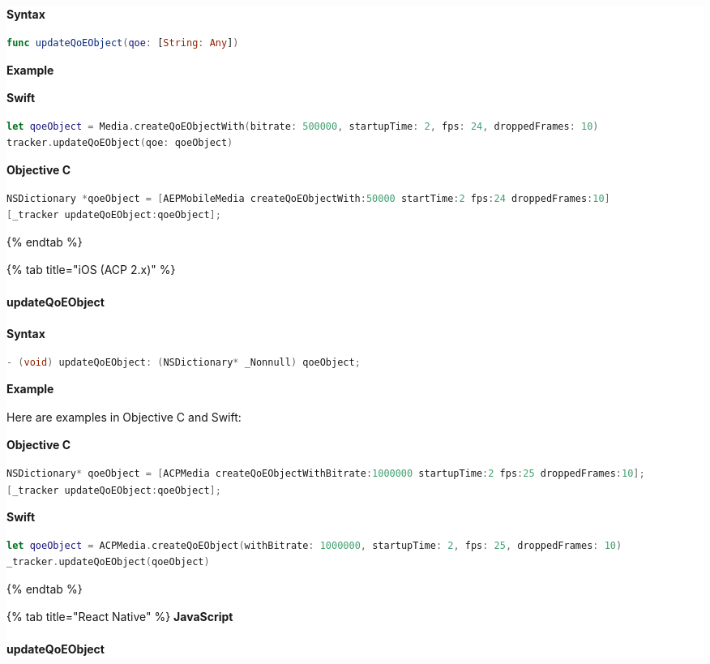 **Syntax**

```swift
func updateQoEObject(qoe: [String: Any])
```

**Example**

**Swift**

```swift
let qoeObject = Media.createQoEObjectWith(bitrate: 500000, startupTime: 2, fps: 24, droppedFrames: 10)
tracker.updateQoEObject(qoe: qoeObject)
```

**Objective C**

```objectivec
NSDictionary *qoeObject = [AEPMobileMedia createQoEObjectWith:50000 startTime:2 fps:24 droppedFrames:10]
[_tracker updateQoEObject:qoeObject];
```

{% endtab %}

{% tab title="iOS (ACP 2.x)" %}
#### updateQoEObject

**Syntax**

```objectivec
- (void) updateQoEObject: (NSDictionary* _Nonnull) qoeObject;
```

**Example**

Here are examples in Objective C and Swift:

**Objective C**

```objectivec
NSDictionary* qoeObject = [ACPMedia createQoEObjectWithBitrate:1000000 startupTime:2 fps:25 droppedFrames:10];
[_tracker updateQoEObject:qoeObject];
```

**Swift**

```swift
let qoeObject = ACPMedia.createQoEObject(withBitrate: 1000000, startupTime: 2, fps: 25, droppedFrames: 10)
_tracker.updateQoEObject(qoeObject)
```
{% endtab %}

{% tab title="React Native" %}
**JavaScript**

#### updateQoEObject

